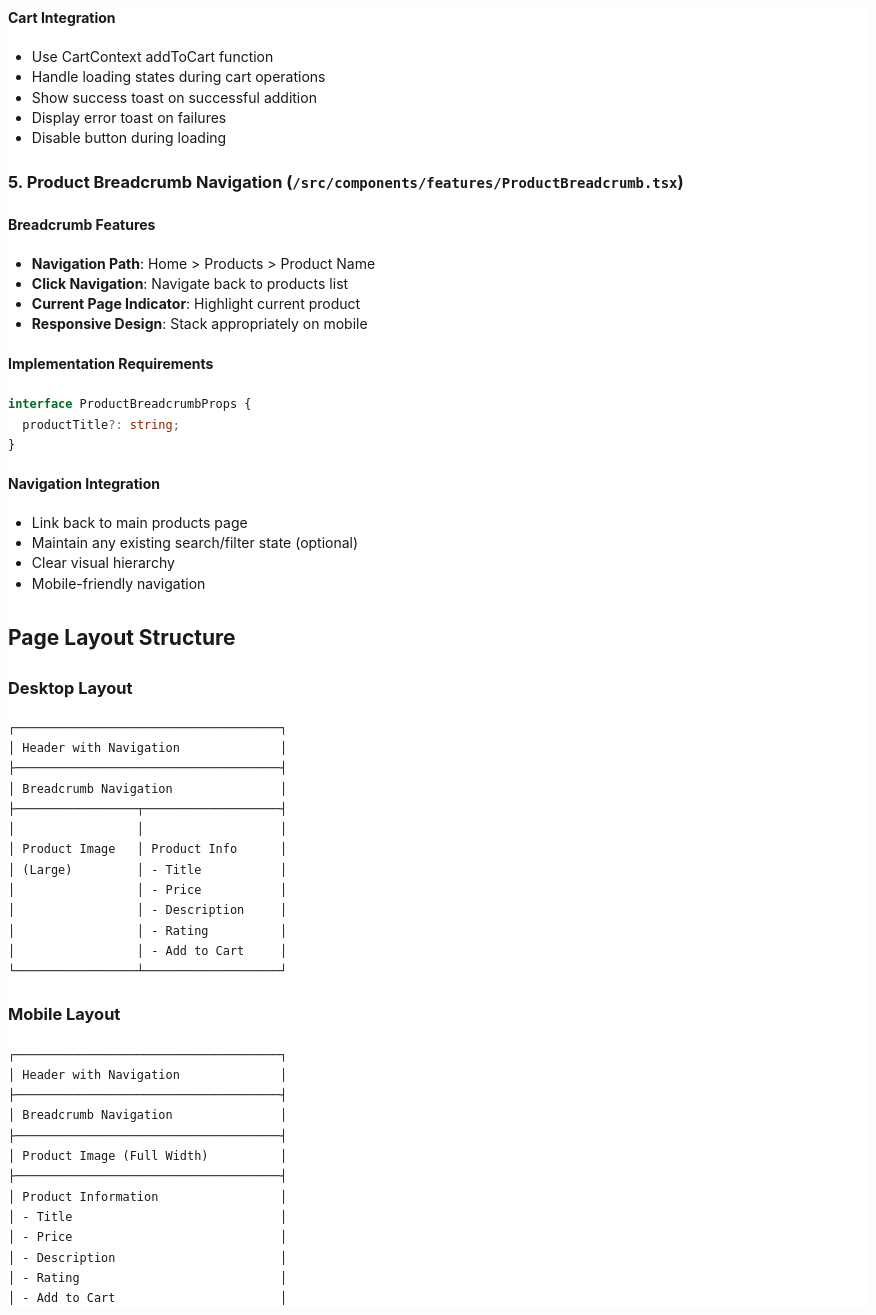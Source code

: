 #### Cart Integration
- Use CartContext addToCart function
- Handle loading states during cart operations
- Show success toast on successful addition
- Display error toast on failures
- Disable button during loading

### 5. Product Breadcrumb Navigation (`/src/components/features/ProductBreadcrumb.tsx`)

#### Breadcrumb Features
- **Navigation Path**: Home > Products > Product Name
- **Click Navigation**: Navigate back to products list
- **Current Page Indicator**: Highlight current product
- **Responsive Design**: Stack appropriately on mobile

#### Implementation Requirements
```typescript
interface ProductBreadcrumbProps {
  productTitle?: string;
}
```

#### Navigation Integration
- Link back to main products page
- Maintain any existing search/filter state (optional)
- Clear visual hierarchy
- Mobile-friendly navigation

## Page Layout Structure

### Desktop Layout
```
┌─────────────────────────────────────┐
│ Header with Navigation              │
├─────────────────────────────────────┤
│ Breadcrumb Navigation               │
├─────────────────┬───────────────────┤
│                 │                   │
│ Product Image   │ Product Info      │
│ (Large)         │ - Title           │
│                 │ - Price           │
│                 │ - Description     │
│                 │ - Rating          │
│                 │ - Add to Cart     │
└─────────────────┴───────────────────┘
```

### Mobile Layout
```
┌─────────────────────────────────────┐
│ Header with Navigation              │
├─────────────────────────────────────┤
│ Breadcrumb Navigation               │
├─────────────────────────────────────┤
│ Product Image (Full Width)          │
├─────────────────────────────────────┤
│ Product Information                 │
│ - Title                             │
│ - Price                             │
│ - Description                       │
│ - Rating                            │
│ - Add to Cart                       │
```